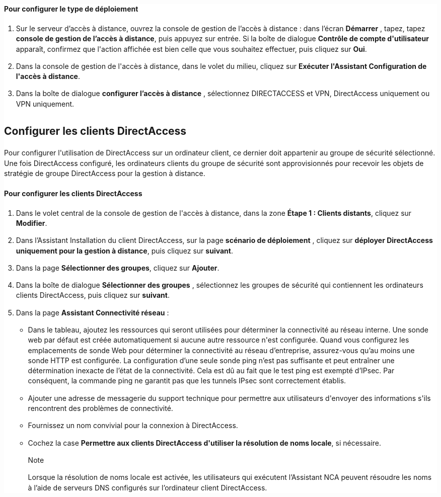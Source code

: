 #### <a name="to-configure-the-deployment-type"></a>Pour configurer le type de déploiement  
  
1.  Sur le serveur d’accès à distance, ouvrez la console de gestion de l’accès à distance : dans l’écran **Démarrer** , tapez, tapez **console de gestion de l’accès à distance**, puis appuyez sur entrée. Si la boîte de dialogue **Contrôle de compte d'utilisateur** apparaît, confirmez que l'action affichée est bien celle que vous souhaitez effectuer, puis cliquez sur **Oui**.  
  
2.  Dans la console de gestion de l'accès à distance, dans le volet du milieu, cliquez sur **Exécuter l'Assistant Configuration de l'accès à distance**.  
  
3.  Dans la boîte de dialogue **configurer l’accès à distance** , sélectionnez DIRECTACCESS et VPN, DirectAccess uniquement ou VPN uniquement.  
  
## <a name="configure-directaccess-clients"></a><a name="BKMK_Clients"></a>Configurer les clients DirectAccess  
Pour configurer l'utilisation de DirectAccess sur un ordinateur client, ce dernier doit appartenir au groupe de sécurité sélectionné. Une fois DirectAccess configuré, les ordinateurs clients du groupe de sécurité sont approvisionnés pour recevoir les objets de stratégie de groupe DirectAccess pour la gestion à distance.  
  
#### <a name="to-configure-directaccess-clients"></a>Pour configurer les clients DirectAccess  
  
1.  Dans le volet central de la console de gestion de l'accès à distance, dans la zone **Étape 1 : Clients distants**, cliquez sur **Modifier**.  
  
2.  Dans l’Assistant Installation du client DirectAccess, sur la page **scénario de déploiement** , cliquez sur **déployer DirectAccess uniquement pour la gestion à distance**, puis cliquez sur **suivant**.  
  
3.  Dans la page **Sélectionner des groupes**, cliquez sur **Ajouter**.  
  
4.  Dans la boîte de dialogue **Sélectionner des groupes** , sélectionnez les groupes de sécurité qui contiennent les ordinateurs clients DirectAccess, puis cliquez sur **suivant**.  
  
5.  Dans la page **Assistant Connectivité réseau** :  
  
    -   Dans le tableau, ajoutez les ressources qui seront utilisées pour déterminer la connectivité au réseau interne. Une sonde web par défaut est créée automatiquement si aucune autre ressource n'est configurée. Quand vous configurez les emplacements de sonde Web pour déterminer la connectivité au réseau d’entreprise, assurez-vous qu’au moins une sonde HTTP est configurée. La configuration d’une seule sonde ping n’est pas suffisante et peut entraîner une détermination inexacte de l’état de la connectivité. Cela est dû au fait que le test ping est exempté d’IPsec. Par conséquent, la commande ping ne garantit pas que les tunnels IPsec sont correctement établis.  
  
    -   Ajouter une adresse de messagerie du support technique pour permettre aux utilisateurs d'envoyer des informations s'ils rencontrent des problèmes de connectivité.  
  
    -   Fournissez un nom convivial pour la connexion à DirectAccess.  
  
    -   Cochez la case **Permettre aux clients DirectAccess d'utiliser la résolution de noms locale**, si nécessaire.  
  
        > [!NOTE]  
        > Lorsque la résolution de noms locale est activée, les utilisateurs qui exécutent l’Assistant NCA peuvent résoudre les noms à l’aide de serveurs DNS configurés sur l’ordinateur client DirectAccess.  
  